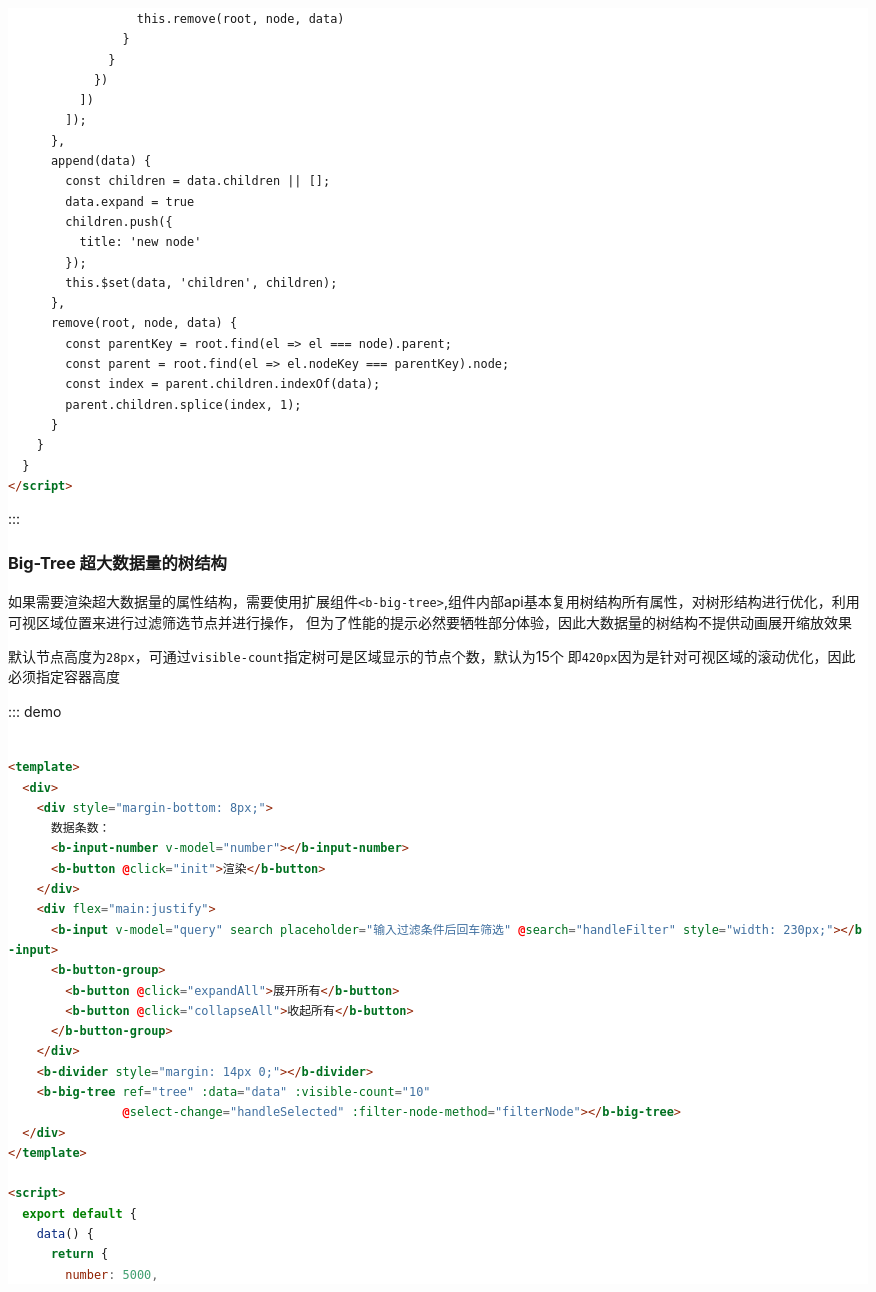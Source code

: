 ```html
                  this.remove(root, node, data)
                }
              }
            })
          ])
        ]);
      },
      append(data) {
        const children = data.children || [];
        data.expand = true
        children.push({
          title: 'new node'
        });
        this.$set(data, 'children', children);
      },
      remove(root, node, data) {
        const parentKey = root.find(el => el === node).parent;
        const parent = root.find(el => el.nodeKey === parentKey).node;
        const index = parent.children.indexOf(data);
        parent.children.splice(index, 1);
      }
    }
  }
</script>
```

:::

### Big-Tree 超大数据量的树结构

如果需要渲染超大数据量的属性结构，需要使用扩展组件`<b-big-tree>`,组件内部api基本复用树结构所有属性，对树形结构进行优化，利用可视区域位置来进行过滤筛选节点并进行操作，
但为了性能的提示必然要牺牲部分体验，因此大数据量的树结构不提供动画展开缩放效果

默认节点高度为`28px`，可通过`visible-count`指定树可是区域显示的节点个数，默认为15个 即`420px`因为是针对可视区域的滚动优化，因此必须指定容器高度

::: demo

```html

<template>
  <div>
    <div style="margin-bottom: 8px;">
      数据条数：
      <b-input-number v-model="number"></b-input-number>
      <b-button @click="init">渲染</b-button>
    </div>
    <div flex="main:justify">
      <b-input v-model="query" search placeholder="输入过滤条件后回车筛选" @search="handleFilter" style="width: 230px;"></b-input>
      <b-button-group>
        <b-button @click="expandAll">展开所有</b-button>
        <b-button @click="collapseAll">收起所有</b-button>
      </b-button-group>
    </div>
    <b-divider style="margin: 14px 0;"></b-divider>
    <b-big-tree ref="tree" :data="data" :visible-count="10"
                @select-change="handleSelected" :filter-node-method="filterNode"></b-big-tree>
  </div>
</template>

<script>
  export default {
    data() {
      return {
        number: 5000,
```